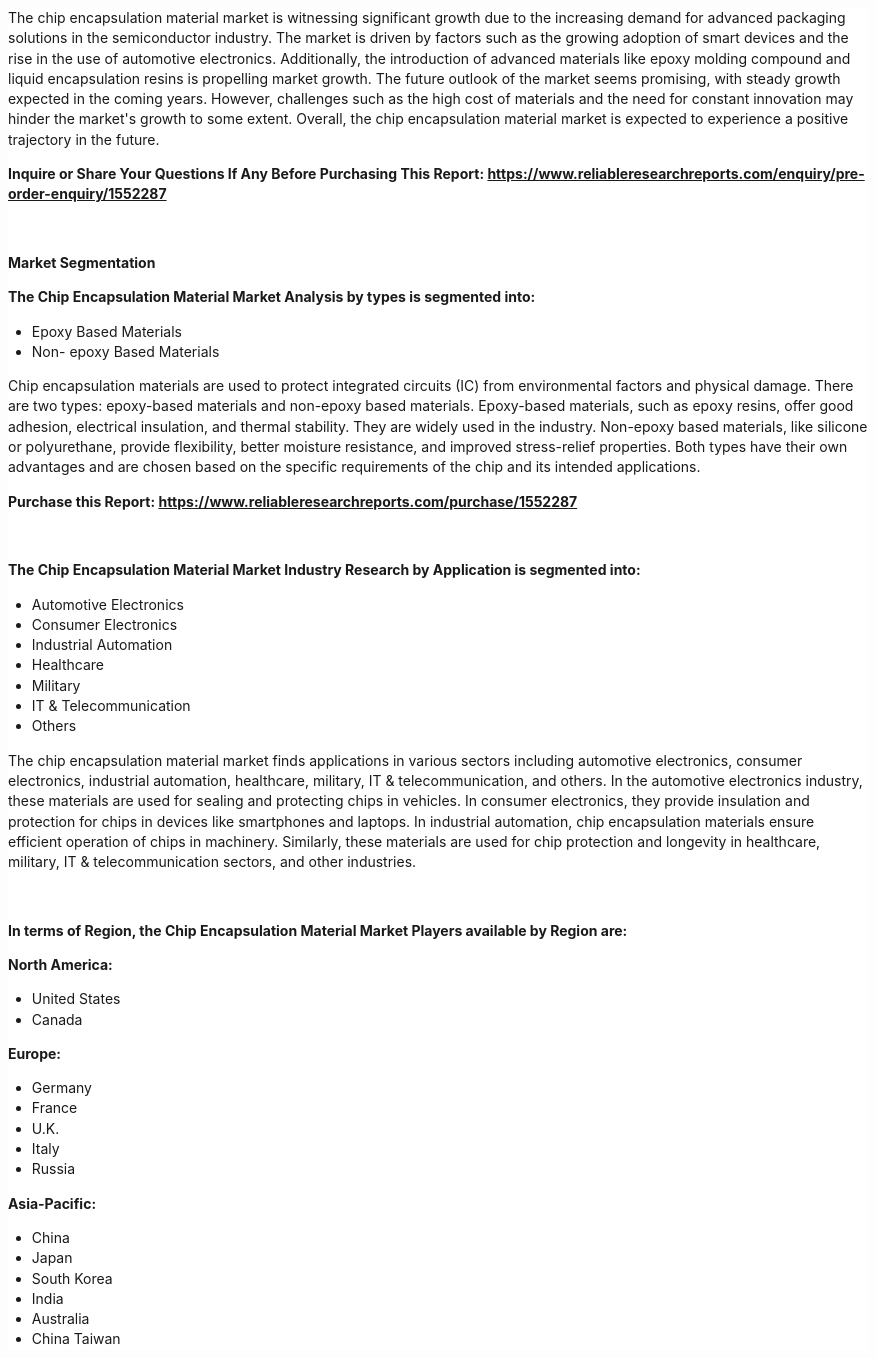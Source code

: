 <p><p>The chip encapsulation material market is witnessing significant growth due to the increasing demand for advanced packaging solutions in the semiconductor industry. The market is driven by factors such as the growing adoption of smart devices and the rise in the use of automotive electronics. Additionally, the introduction of advanced materials like epoxy molding compound and liquid encapsulation resins is propelling market growth. The future outlook of the market seems promising, with steady growth expected in the coming years. However, challenges such as the high cost of materials and the need for constant innovation may hinder the market's growth to some extent. Overall, the chip encapsulation material market is expected to experience a positive trajectory in the future.</p></p>
<p><strong>Inquire or Share Your Questions If Any Before Purchasing This Report: <a href="https://www.reliableresearchreports.com/enquiry/pre-order-enquiry/1552287">https://www.reliableresearchreports.com/enquiry/pre-order-enquiry/1552287</a></strong></p>
<p>&nbsp;</p>
<p><strong>Market Segmentation</strong></p>
<p><strong>The Chip Encapsulation Material Market Analysis by types is segmented into:</strong></p>
<p><ul><li>Epoxy Based Materials</li><li>Non- epoxy Based Materials</li></ul></p>
<p><p>Chip encapsulation materials are used to protect integrated circuits (IC) from environmental factors and physical damage. There are two types: epoxy-based materials and non-epoxy based materials. Epoxy-based materials, such as epoxy resins, offer good adhesion, electrical insulation, and thermal stability. They are widely used in the industry. Non-epoxy based materials, like silicone or polyurethane, provide flexibility, better moisture resistance, and improved stress-relief properties. Both types have their own advantages and are chosen based on the specific requirements of the chip and its intended applications.</p></p>
<p><strong>Purchase this Report:&nbsp;<a href="https://www.reliableresearchreports.com/purchase/1552287">https://www.reliableresearchreports.com/purchase/1552287</a></strong></p>
<p>&nbsp;</p>
<p><strong>The Chip Encapsulation Material Market Industry Research by Application is segmented into:</strong></p>
<p><ul><li>Automotive Electronics</li><li>Consumer Electronics</li><li>Industrial Automation</li><li>Healthcare</li><li>Military</li><li>IT & Telecommunication</li><li>Others</li></ul></p>
<p><p>The chip encapsulation material market finds applications in various sectors including automotive electronics, consumer electronics, industrial automation, healthcare, military, IT & telecommunication, and others. In the automotive electronics industry, these materials are used for sealing and protecting chips in vehicles. In consumer electronics, they provide insulation and protection for chips in devices like smartphones and laptops. In industrial automation, chip encapsulation materials ensure efficient operation of chips in machinery. Similarly, these materials are used for chip protection and longevity in healthcare, military, IT & telecommunication sectors, and other industries.</p></p>
<p>&nbsp;</p>
<p><strong>In terms of Region, the Chip Encapsulation Material Market Players available by Region are:</strong></p>
<p>
    <p> <strong> North America: </strong>
        <ul>
            <li>United States</li>
            <li>Canada</li>
        </ul>
        </p> 
    <p> <strong> Europe: </strong>
        <ul>
            <li>Germany</li>
            <li>France</li>
            <li>U.K.</li>
            <li>Italy</li>
            <li>Russia</li>
        </ul>
        </p> 
    <p> <strong> Asia-Pacific: </strong>
        <ul>
            <li>China</li>
            <li>Japan</li>
            <li>South Korea</li>
            <li>India</li>
            <li>Australia</li>
            <li>China Taiwan</li>